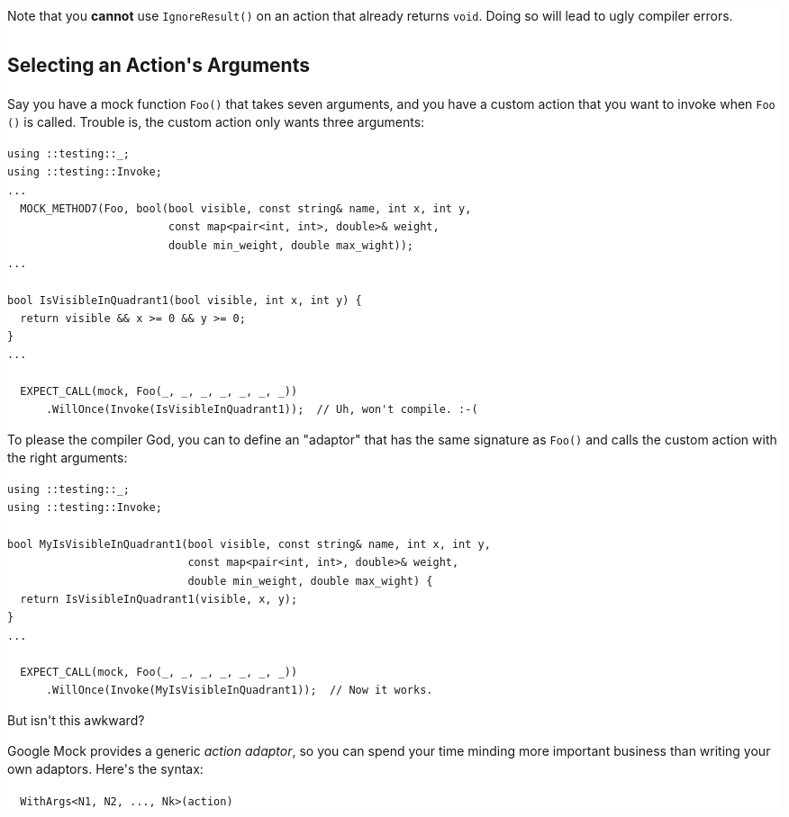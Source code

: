 Note that you **cannot** use `IgnoreResult()` on an action that already
returns `void`. Doing so will lead to ugly compiler errors.

## Selecting an Action's Arguments ##

Say you have a mock function `Foo()` that takes seven arguments, and
you have a custom action that you want to invoke when `Foo()` is
called. Trouble is, the custom action only wants three arguments:

```
using ::testing::_;
using ::testing::Invoke;
...
  MOCK_METHOD7(Foo, bool(bool visible, const string& name, int x, int y,
                         const map<pair<int, int>, double>& weight,
                         double min_weight, double max_wight));
...

bool IsVisibleInQuadrant1(bool visible, int x, int y) {
  return visible && x >= 0 && y >= 0;
}
...

  EXPECT_CALL(mock, Foo(_, _, _, _, _, _, _))
      .WillOnce(Invoke(IsVisibleInQuadrant1));  // Uh, won't compile. :-(
```

To please the compiler God, you can to define an "adaptor" that has
the same signature as `Foo()` and calls the custom action with the
right arguments:

```
using ::testing::_;
using ::testing::Invoke;

bool MyIsVisibleInQuadrant1(bool visible, const string& name, int x, int y,
                            const map<pair<int, int>, double>& weight,
                            double min_weight, double max_wight) {
  return IsVisibleInQuadrant1(visible, x, y);
}
...

  EXPECT_CALL(mock, Foo(_, _, _, _, _, _, _))
      .WillOnce(Invoke(MyIsVisibleInQuadrant1));  // Now it works.
```

But isn't this awkward?

Google Mock provides a generic _action adaptor_, so you can spend your
time minding more important business than writing your own
adaptors. Here's the syntax:

```
  WithArgs<N1, N2, ..., Nk>(action)
```
